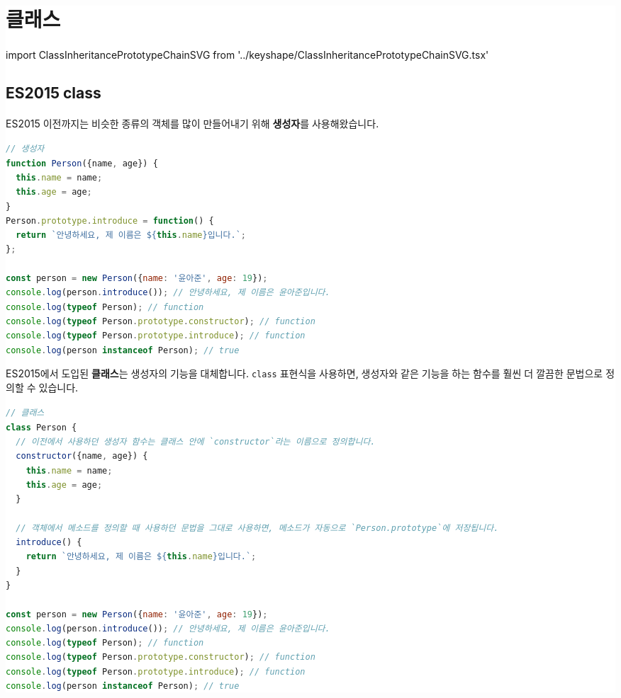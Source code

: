 # 클래스

import ClassInheritancePrototypeChainSVG from '../keyshape/ClassInheritancePrototypeChainSVG.tsx'

## ES2015 class

ES2015 이전까지는 비슷한 종류의 객체를 많이 만들어내기 위해 **생성자**를 사용해왔습니다.

```js
// 생성자
function Person({name, age}) {
  this.name = name;
  this.age = age;
}
Person.prototype.introduce = function() {
  return `안녕하세요, 제 이름은 ${this.name}입니다.`;
};

const person = new Person({name: '윤아준', age: 19});
console.log(person.introduce()); // 안녕하세요, 제 이름은 윤아준입니다.
console.log(typeof Person); // function
console.log(typeof Person.prototype.constructor); // function
console.log(typeof Person.prototype.introduce); // function
console.log(person instanceof Person); // true
```

ES2015에서 도입된 **클래스**는 생성자의 기능을 대체합니다. `class` 표현식을 사용하면, 생성자와 같은 기능을 하는 함수를 훨씬 더 깔끔한 문법으로 정의할 수 있습니다.

```js
// 클래스
class Person {
  // 이전에서 사용하던 생성자 함수는 클래스 안에 `constructor`라는 이름으로 정의합니다.
  constructor({name, age}) {
    this.name = name;
    this.age = age;
  }

  // 객체에서 메소드를 정의할 때 사용하던 문법을 그대로 사용하면, 메소드가 자동으로 `Person.prototype`에 저장됩니다.
  introduce() {
    return `안녕하세요, 제 이름은 ${this.name}입니다.`;
  }
}

const person = new Person({name: '윤아준', age: 19});
console.log(person.introduce()); // 안녕하세요, 제 이름은 윤아준입니다.
console.log(typeof Person); // function
console.log(typeof Person.prototype.constructor); // function
console.log(typeof Person.prototype.introduce); // function
console.log(person instanceof Person); // true
```
